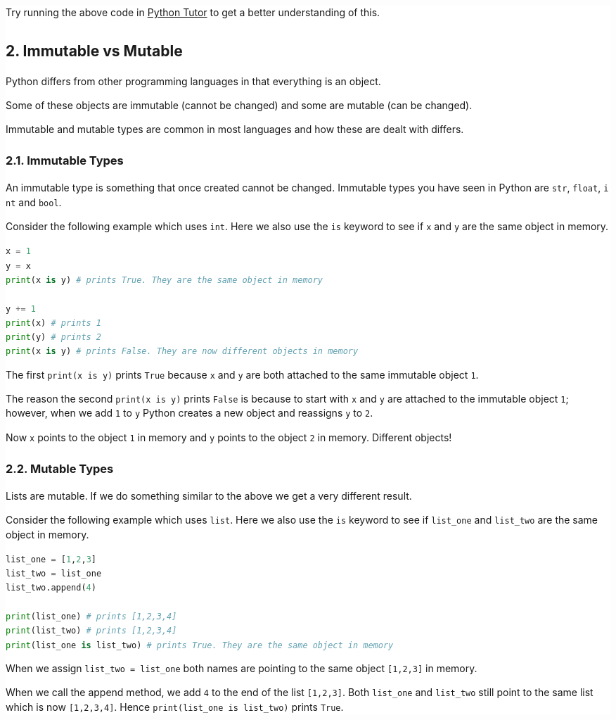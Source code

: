 Try running the above code in [Python Tutor](https://pythontutor.com/) to get a better understanding of this.

## 2. Immutable vs Mutable
Python differs from other programming languages in that everything is an object.

Some of these objects are immutable (cannot be changed) and some are mutable (can be changed).

Immutable and mutable types are common in most languages and how these are dealt with differs. 
### 2.1. Immutable Types
An immutable type is something that once created cannot be changed. Immutable types you have seen in Python are ``str``, ``float``, ``int`` and ``bool``.

Consider the following example which uses ``int``. Here we also use the ``is`` keyword to see if ``x`` and ``y`` are the same object in memory.

```python
x = 1
y = x
print(x is y) # prints True. They are the same object in memory

y += 1
print(x) # prints 1
print(y) # prints 2
print(x is y) # prints False. They are now different objects in memory
```
The first ``print(x is y)`` prints ``True`` because ``x`` and ``y`` are both attached to the same immutable object ``1``.

The reason the second ``print(x is y)`` prints ``False`` is because to start with ``x`` and ``y`` are attached to the immutable object ``1``; however, when we add ``1`` to ``y`` Python creates a new object and reassigns ``y`` to ``2``.

Now ``x`` points to the object ``1`` in memory and ``y`` points to the object ``2`` in memory. Different objects!

### 2.2. Mutable Types
Lists are mutable. If we do something similar to the above we get a very different result.

Consider the following example which uses ``list``. Here we also use the ``is`` keyword to see if ``list_one`` and ``list_two`` are the same object in memory.
```python
list_one = [1,2,3]
list_two = list_one
list_two.append(4)

print(list_one) # prints [1,2,3,4]
print(list_two) # prints [1,2,3,4]
print(list_one is list_two) # prints True. They are the same object in memory
```
When we assign ``list_two = list_one`` both names are pointing to the same object ``[1,2,3]`` in memory.

When we call the append method, we add ``4`` to the end of the list ``[1,2,3]``. Both ``list_one`` and ``list_two`` still point to the same list which is now ``[1,2,3,4]``. Hence ``print(list_one is list_two)`` prints ``True``.
